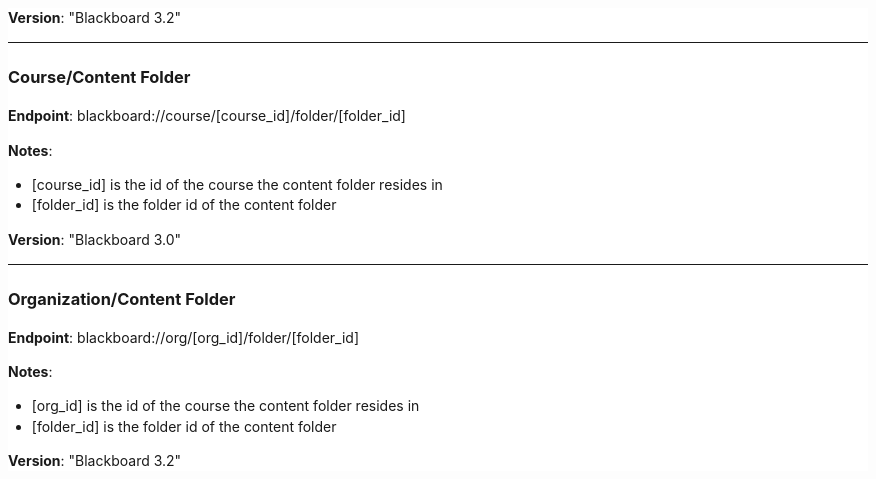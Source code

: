 **Version**: "Blackboard 3.2"

<hr />

### Course/Content Folder 

**Endpoint**: blackboard://course/[course_id]/folder/[folder_id]

**Notes**:
* [course_id] is the id of the course the content folder resides in 
* [folder_id] is the folder id of the content folder 

**Version**: "Blackboard 3.0"

<hr />

### Organization/Content Folder 

**Endpoint**: blackboard://org/[org_id]/folder/[folder_id] 

**Notes**:
* [org_id] is the id of the course the content folder resides in
* [folder_id] is the folder id of the content folder 

**Version**: "Blackboard 3.2"